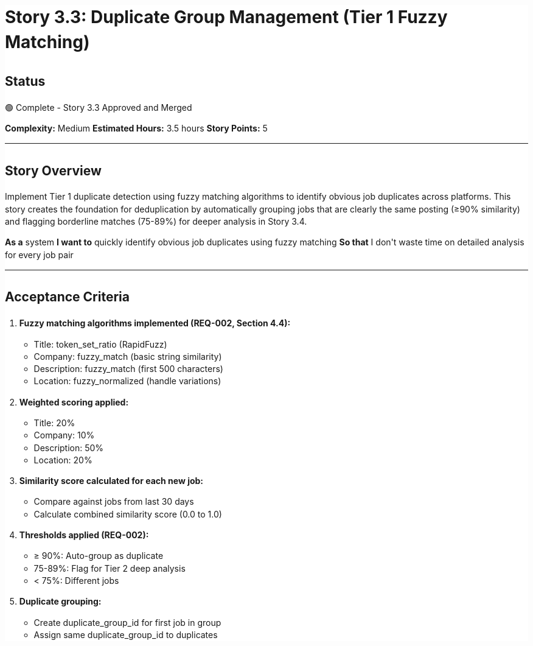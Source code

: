 # Story 3.3: Duplicate Group Management (Tier 1 Fuzzy Matching)

## Status
🟢 Complete - Story 3.3 Approved and Merged

**Complexity:** Medium
**Estimated Hours:** 3.5 hours
**Story Points:** 5

---

## Story Overview

Implement Tier 1 duplicate detection using fuzzy matching algorithms to identify obvious job duplicates across platforms. This story creates the foundation for deduplication by automatically grouping jobs that are clearly the same posting (≥90% similarity) and flagging borderline matches (75-89%) for deeper analysis in Story 3.4.

**As a** system
**I want to** quickly identify obvious job duplicates using fuzzy matching
**So that** I don't waste time on detailed analysis for every job pair

---

## Acceptance Criteria

1. **Fuzzy matching algorithms implemented (REQ-002, Section 4.4):**
   - Title: token_set_ratio (RapidFuzz)
   - Company: fuzzy_match (basic string similarity)
   - Description: fuzzy_match (first 500 characters)
   - Location: fuzzy_normalized (handle variations)

2. **Weighted scoring applied:**
   - Title: 20%
   - Company: 10%
   - Description: 50%
   - Location: 20%

3. **Similarity score calculated for each new job:**
   - Compare against jobs from last 30 days
   - Calculate combined similarity score (0.0 to 1.0)

4. **Thresholds applied (REQ-002):**
   - ≥ 90%: Auto-group as duplicate
   - 75-89%: Flag for Tier 2 deep analysis
   - < 75%: Different jobs

5. **Duplicate grouping:**
   - Create duplicate_group_id for first job in group
   - Assign same duplicate_group_id to duplicates
